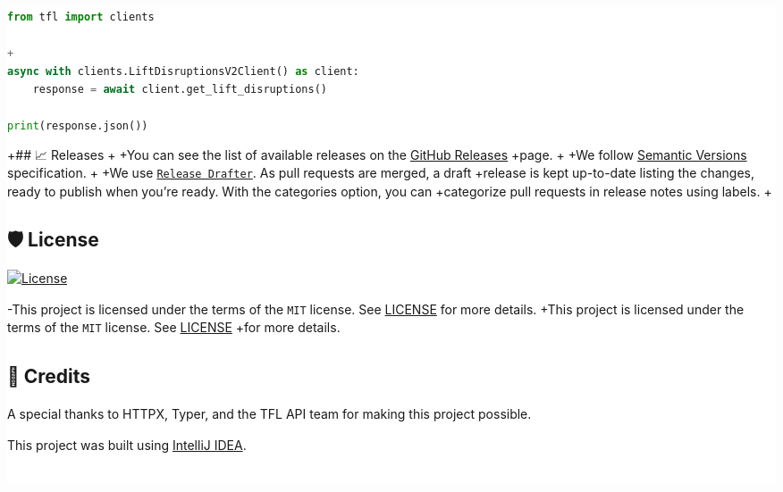  ```python
 from tfl import clients
 
+
 async with clients.LiftDisruptionsV2Client() as client:
     response = await client.get_lift_disruptions()
 
 print(response.json())
 ```
 
+## 📈 Releases
+
+You can see the list of available releases on the [GitHub Releases](https://github.com/Ce11an/tfl/releases)
+page.
+
+We follow [Semantic Versions](https://semver.org/) specification.
+
+We use [`Release Drafter`](https://github.com/marketplace/actions/release-drafter). As pull requests are merged, a draft
+release is kept up-to-date listing the changes, ready to publish when you’re ready. With the categories option, you can
+categorize pull requests in release notes using labels.
+
 ## 🛡 License
 
 [![License](https://img.shields.io/github/license/Ce11an/tfl)](https://github.com/Ce11an/tfl/blob/main/LICENSE)
 
-This project is licensed under the terms of the `MIT` license. See [LICENSE](https://github.com/Ce11an/tfl/blob/main/LICENSE) for more details.
+This project is licensed under the terms of the `MIT` license. See [LICENSE](https://github.com/Ce11an/tfl/blob/main/LICENSE)
+for more details.
 
 ## 🚀 Credits
 
 A special thanks to HTTPX, Typer, and the TFL API team for making this project possible.
 
 This project was built using [IntelliJ IDEA](https://www.jetbrains.com/community/opensource/?utm_campaign=opensource&utm_content=approved&utm_medium=email&utm_source=newsletter&utm_term=jblogo#support).
```

